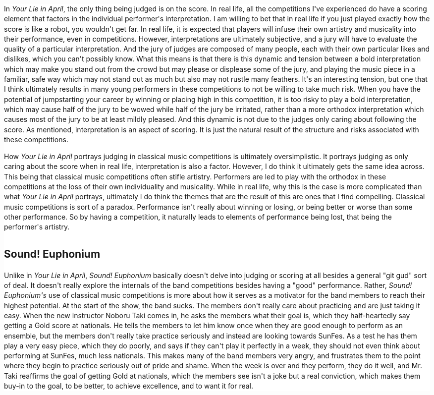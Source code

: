 In *Your Lie in April*, the only thing being judged is on the score. In real life, all the competitions I've experienced do have a scoring element that factors in the individual performer's interpretation. I am willing to bet that in real life if you just played exactly how the score is like a robot, you wouldn't get far. In real life, it is expected that players will infuse their own artistry and musicality into their performance, even in competitions. However, interpretations are ultimately subjective, and a jury will have to evaluate the quality of a particular interpretation. And the jury of judges are composed of many people, each with their own particular likes and dislikes, which you can't possibly know. What this means is that there is this dynamic and tension between a bold interpretation which may make you stand out from the crowd but may please or displease some of the jury, and playing the music piece in a familiar, safe way which may not stand out as much but also may not rustle many feathers. It's an interesting tension, but one that I think ultimately results in many young performers in these competitions to not be willing to take much risk. When you have the potential of jumpstarting your career by winning or placing high in this competition, it is too risky to play a bold interpretation, which may cause half of the jury to be wowed while half of the jury be irritated, rather than a more orthodox interpretation which causes most of the jury to be at least mildly pleased. And this dynamic is not due to the judges only caring about following the score. As mentioned, interpretation is an aspect of scoring. It is just the natural result of the structure and risks associated with these competitions.

How *Your Lie in April* portrays judging in classical music competitions is ultimately oversimplistic. It portrays judging as only caring about the score when in real life, interpretation is also a factor. However, I do think it ultimately gets the same idea across. This being that classical music competitions often stifle artistry. Performers are led to play with the orthodox in these competitions at the loss of their own individuality and musicality. While in real life, why this is the case is more complicated than what *Your Lie in April* portrays, ultimately I do think the themes that are the result of this are ones that I find compelling. Classical music competitions is sort of a paradox. Performance isn't really about winning or losing, or being better or worse than some other performance. So by having a competition, it naturally leads to elements of performance being lost, that being the performer's artistry.

## Sound! Euphonium

Unlike in *Your Lie in April*, *Sound! Euphonium* basically doesn't delve into judging or scoring at all besides a general "git gud" sort of deal. It doesn't really explore the internals of the band competitions besides having a "good" performance. Rather, *Sound! Euphonium's* use of classical music competitions is more about how it serves as a motivator for the band members to reach their highest potential. At the start of the show, the band sucks. The members don't really care about practicing and are just taking it easy. When the new instructor Noboru Taki comes in, he asks the members what their goal is, which they half-heartedly say getting a Gold score at nationals. He tells the members to let him know once when they are good enough to perform as an ensemble, but the members don't really take practice seriously and instead are looking towards SunFes. As a test he has them play a very easy piece, which they do poorly, and says if they can't play it perfectly in a week, they should not even think about performing at SunFes, much less nationals. This makes many of the band members very angry, and frustrates them to the point where they begin to practice seriously out of pride and shame. When the week is over and they perform, they do it well, and Mr. Taki reaffirms the goal of getting Gold at nationals, which the members see isn't a joke but a real conviction, which makes them buy-in to the goal, to be better, to achieve excellence, and to want it for real.
